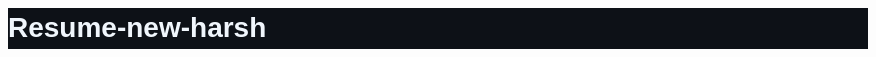 # Resume-new-harsh
<!DOCTYPE html>
<html lang="en">
<head>
  <meta charset="UTF-8" />
  <meta name="viewport" content="width=device-width, initial-scale=1.0" />
  <title>Harsh Vardhan Singh | Resume</title>
  <link rel="stylesheet" href="style.css" />
  <link href="https://fonts.googleapis.com/css2?family=Poppins:wght@300;600;800&display=swap" rel="stylesheet">
  <link rel="stylesheet" href="https://cdnjs.cloudflare.com/ajax/libs/font-awesome/6.4.0/css/all.min.css" />
  <style>
    * {
      margin: 0;
      padding: 0;
      box-sizing: border-box;
    }
    body {
      font-family: 'Poppins', sans-serif;
      background-color: #0d1117;
      color: #f0f6fc;
      overflow-x: hidden;
    }
    .container {
      width: 90%;
      max-width: 1000px;
      margin: auto;
      padding: 2rem 0;
    }
    section {
      opacity: 0;
      transform: translateY(20px);
      animation: fadeInUp 1s forwards;
    }
    section:nth-of-type(even) {
      background-color: #161b22;
    }
    @keyframes fadeInUp {
      to {
        opacity: 1;
        transform: translateY(0);
      }
    }
    .hero {
      position: relative;
      background: linear-gradient(135deg, #1f2937, #111827);
      text-align: center;
      padding: 5rem 2rem;
      animation-delay: 0.3s;
      overflow: hidden;
    }
    .hero::before {
      content: '';
      position: absolute;
      top: 0;
      left: 0;
      width: 100%;
      height: 100%;
      background: url('resume image.jpg') center/cover no-repeat;
      opacity: 0.2;
      z-index: 0;